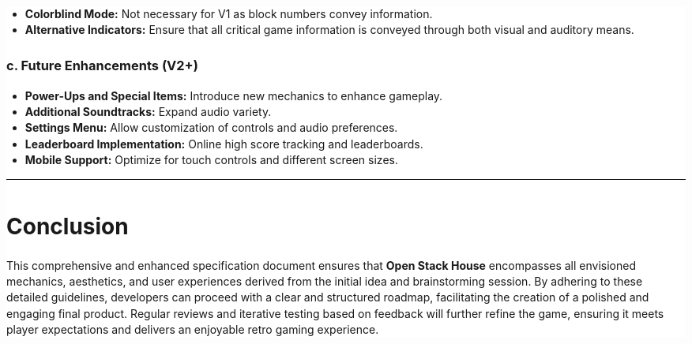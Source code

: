- **Colorblind Mode:** Not necessary for V1 as block numbers convey information.
- **Alternative Indicators:** Ensure that all critical game information is conveyed through both visual and auditory means.

### **c. Future Enhancements (V2+)**

- **Power-Ups and Special Items:** Introduce new mechanics to enhance gameplay.
- **Additional Soundtracks:** Expand audio variety.
- **Settings Menu:** Allow customization of controls and audio preferences.
- **Leaderboard Implementation:** Online high score tracking and leaderboards.
- **Mobile Support:** Optimize for touch controls and different screen sizes.

---

# **Conclusion**

This comprehensive and enhanced specification document ensures that **Open Stack House** encompasses all envisioned mechanics, aesthetics, and user experiences derived from the initial idea and brainstorming session. By adhering to these detailed guidelines, developers can proceed with a clear and structured roadmap, facilitating the creation of a polished and engaging final product. Regular reviews and iterative testing based on feedback will further refine the game, ensuring it meets player expectations and delivers an enjoyable retro gaming experience.
